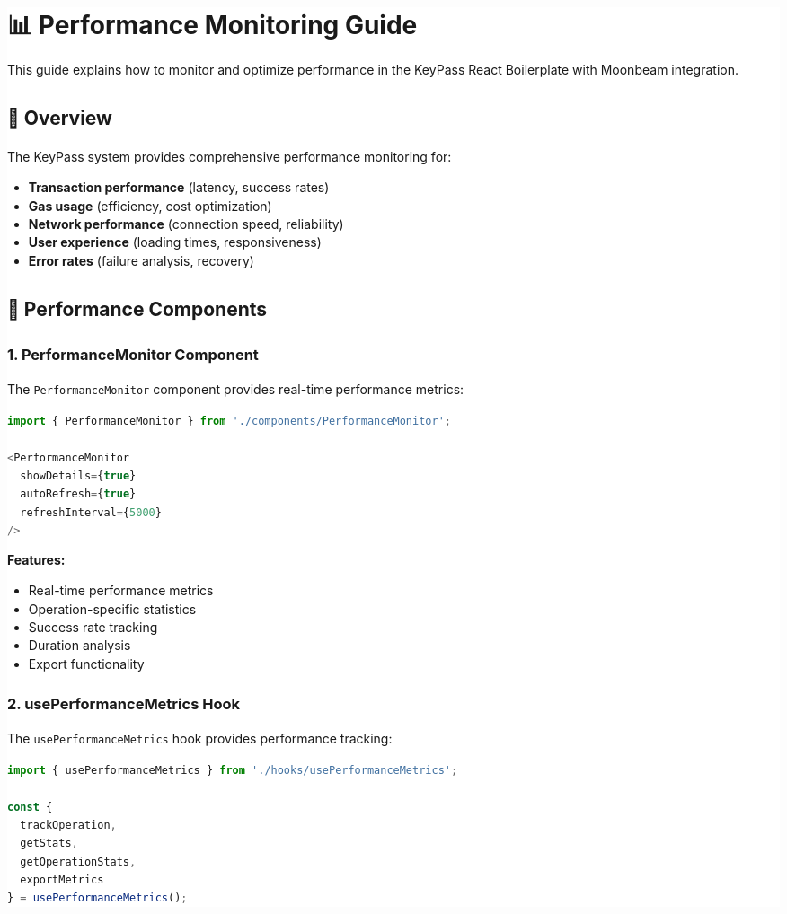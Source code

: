 # 📊 Performance Monitoring Guide

This guide explains how to monitor and optimize performance in the KeyPass React Boilerplate with Moonbeam integration.

## 🎯 Overview

The KeyPass system provides comprehensive performance monitoring for:
- **Transaction performance** (latency, success rates)
- **Gas usage** (efficiency, cost optimization)
- **Network performance** (connection speed, reliability)
- **User experience** (loading times, responsiveness)
- **Error rates** (failure analysis, recovery)

## 🔧 Performance Components

### 1. PerformanceMonitor Component

The `PerformanceMonitor` component provides real-time performance metrics:

```typescript
import { PerformanceMonitor } from './components/PerformanceMonitor';

<PerformanceMonitor
  showDetails={true}
  autoRefresh={true}
  refreshInterval={5000}
/>
```

**Features:**
- Real-time performance metrics
- Operation-specific statistics
- Success rate tracking
- Duration analysis
- Export functionality

### 2. usePerformanceMetrics Hook

The `usePerformanceMetrics` hook provides performance tracking:

```typescript
import { usePerformanceMetrics } from './hooks/usePerformanceMetrics';

const {
  trackOperation,
  getStats,
  getOperationStats,
  exportMetrics
} = usePerformanceMetrics();
```
